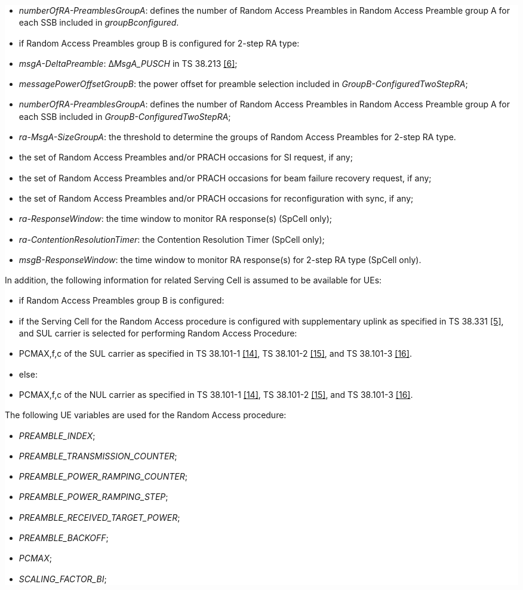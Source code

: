 * *numberOfRA-PreamblesGroupA*: defines the number of Random Access Preambles in Random Access Preamble group A for each SSB included in *groupBconfigured*.

* if Random Access Preambles group B is configured for 2-step RA type:

* *msgA-DeltaPreamble*: ∆*MsgA_PUSCH* in TS 38.213 [[6]](#2-References);

* *messagePowerOffsetGroupB*: the power offset for preamble selection included in *GroupB-ConfiguredTwoStepRA*;

* *numberOfRA-PreamblesGroupA*: defines the number of Random Access Preambles in Random Access Preamble group A for each SSB included in *GroupB-ConfiguredTwoStepRA*;

* *ra-MsgA-SizeGroupA*: the threshold to determine the groups of Random Access Preambles for 2-step RA type.

* the set of Random Access Preambles and/or PRACH occasions for SI request, if any;

* the set of Random Access Preambles and/or PRACH occasions for beam failure recovery request, if any;

* the set of Random Access Preambles and/or PRACH occasions for reconfiguration with sync, if any;

* *ra-ResponseWindow*: the time window to monitor RA response(s) (SpCell only);

* *ra-ContentionResolutionTimer*: the Contention Resolution Timer (SpCell only);

* *msgB-ResponseWindow*: the time window to monitor RA response(s) for 2-step RA type (SpCell only).

In addition, the following information for related Serving Cell is assumed to be available for UEs:

* if Random Access Preambles group B is configured:

* if the Serving Cell for the Random Access procedure is configured with supplementary uplink as specified in TS 38.331 [[5]](#2-References), and SUL carrier is selected for performing Random Access Procedure:

* PCMAX,f,c of the SUL carrier as specified in TS 38.101-1 [[14]](#2-References), TS 38.101-2 [[15]](#2-References), and TS 38.101-3 [[16]](#2-References).

* else:

* PCMAX,f,c of the NUL carrier as specified in TS 38.101-1 [[14]](#2-References), TS 38.101-2 [[15]](#2-References), and TS 38.101-3 [[16]](#2-References).

The following UE variables are used for the Random Access procedure:

* *PREAMBLE_INDEX*;

* *PREAMBLE_TRANSMISSION_COUNTER*;

* *PREAMBLE_POWER_RAMPING_COUNTER*;

* *PREAMBLE_POWER_RAMPING_STEP*;

* *PREAMBLE_RECEIVED_TARGET_POWER*;

* *PREAMBLE_BACKOFF*;

* *PCMAX*;

* *SCALING_FACTOR_BI*;
